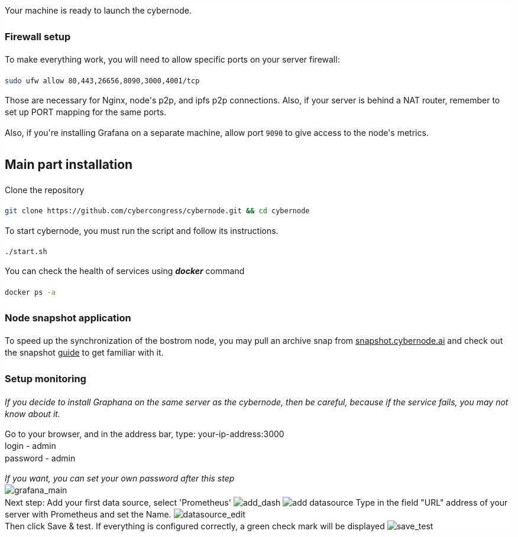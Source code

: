 Your machine is ready to launch the cybernode.

### Firewall setup

To make everything work, you will need to allow specific ports on your server firewall:

```bash
sudo ufw allow 80,443,26656,8090,3000,4001/tcp
```

Those are necessary for Nginx, node's p2p, and ipfs p2p connections. Also, if your server is behind a NAT router, remember to set up PORT mapping for the same ports.

Also, if you're installing Grafana on a separate machine, allow port `9090` to give access to the node's metrics.

## Main part installation

Clone the repository

```bash
git clone https://github.com/cybercongress/cybernode.git && cd cybernode
```

To start cybernode, you must run the script and follow its instructions.

```bash
./start.sh
```

You can check the health of services using ***docker*** command

 ```bash
 docker ps -a
 ```

### Node snapshot application

To speed up the synchronization of the bostrom node, you may pull an archive snap from [snapshot.cybernode.ai](https://snapshot.cybernode.ai/)  and check out the snapshot [guide](https://cyb.ai/ipfs/QmciTWRWM6XFzHkwQSqhay3BEgr4pDdQVeJc6tPV1YeMfB) to get familiar with it.

### Setup monitoring

*If you decide to install Graphana on the same server as the cybernode, then be careful, because if the service fails, you may not know about it.*  

Go to your browser, and in the address bar, type: your-ip-address:3000 \
login - admin \
password - admin

*If you want, you can set your own password after this step* \
![grafana_main](https://ipfs.io/ipfs/QmVEKi8fuxPQpoF5SYbJn7pW6CWaKsEDa3SLLuGXSZn8eD) \
Next step: Add your first data source, select 'Prometheus'
![add_dash](https://ipfs.io/ipfs/QmfVJLCVwGv3WzR6ou9opgcFcuTYRjEqQUK6TBi7vd7HSZ)
![add datasource](https://ipfs.io/ipfs/QmZhVdd262jcFRN2CzKcgWsEUoxf9C9eN4NXN4fXsA244C)
Type in the field "URL" address of your server with Prometheus and set the Name.
![datasource_edit](https://ipfs.io/ipfs/QmU62N1LqiFEKE8v372Hg1c9pXZJbzdhavKXo7N1rMB73S) \
Then click Save & test. If everything is configured correctly, a green check mark will be displayed
![save_test](https://ipfs.io/ipfs/QmYk1yqxaexPsYQvjgUNRZrDx4ayPRSyZVreGNvGkNTQHA)

